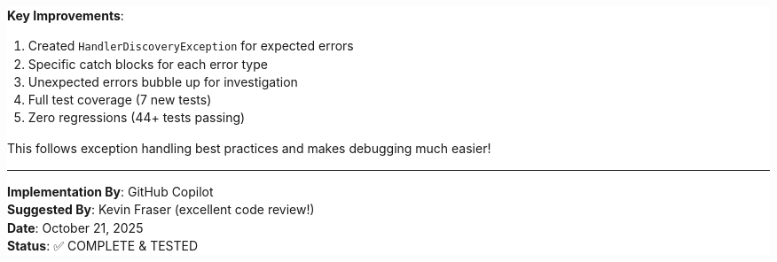 **Key Improvements**:
1. Created `HandlerDiscoveryException` for expected errors
2. Specific catch blocks for each error type
3. Unexpected errors bubble up for investigation
4. Full test coverage (7 new tests)
5. Zero regressions (44+ tests passing)

This follows exception handling best practices and makes debugging much easier!

---

**Implementation By**: GitHub Copilot  
**Suggested By**: Kevin Fraser (excellent code review!)  
**Date**: October 21, 2025  
**Status**: ✅ COMPLETE & TESTED
